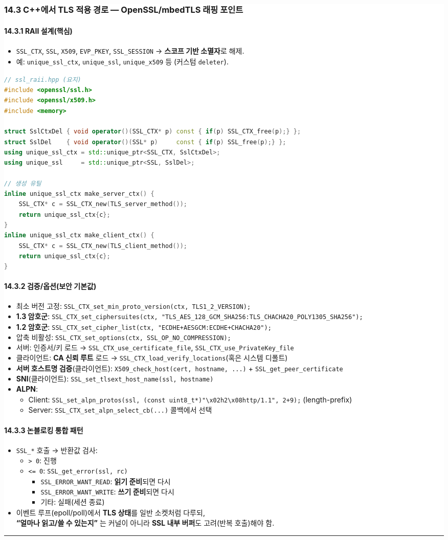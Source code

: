 
### 14.3 C++에서 TLS 적용 경로 — OpenSSL/mbedTLS 래핑 포인트

#### 14.3.1 RAII 설계(핵심)
- `SSL_CTX`, `SSL`, `X509`, `EVP_PKEY`, `SSL_SESSION` → **스코프 기반 소멸자**로 해제.
- 예: `unique_ssl_ctx`, `unique_ssl`, `unique_x509` 등 (커스텀 `deleter`).

```cpp
// ssl_raii.hpp (요지)
#include <openssl/ssl.h>
#include <openssl/x509.h>
#include <memory>

struct SslCtxDel { void operator()(SSL_CTX* p) const { if(p) SSL_CTX_free(p);} };
struct SslDel    { void operator()(SSL* p)     const { if(p) SSL_free(p);} };
using unique_ssl_ctx = std::unique_ptr<SSL_CTX, SslCtxDel>;
using unique_ssl     = std::unique_ptr<SSL, SslDel>;

// 생성 유틸
inline unique_ssl_ctx make_server_ctx() {
    SSL_CTX* c = SSL_CTX_new(TLS_server_method());
    return unique_ssl_ctx{c};
}
inline unique_ssl_ctx make_client_ctx() {
    SSL_CTX* c = SSL_CTX_new(TLS_client_method());
    return unique_ssl_ctx{c};
}
```

#### 14.3.2 검증/옵션(보안 기본값)
- 최소 버전 고정: `SSL_CTX_set_min_proto_version(ctx, TLS1_2_VERSION);`  
- **1.3 암호군**: `SSL_CTX_set_ciphersuites(ctx, "TLS_AES_128_GCM_SHA256:TLS_CHACHA20_POLY1305_SHA256");`  
- **1.2 암호군**: `SSL_CTX_set_cipher_list(ctx, "ECDHE+AESGCM:ECDHE+CHACHA20");`  
- 압축 비활성: `SSL_CTX_set_options(ctx, SSL_OP_NO_COMPRESSION);`  
- 서버: 인증서/키 로드 → `SSL_CTX_use_certificate_file`, `SSL_CTX_use_PrivateKey_file`  
- 클라이언트: **CA 신뢰 루트** 로드 → `SSL_CTX_load_verify_locations`(혹은 시스템 디폴트)  
- **서버 호스트명 검증**(클라이언트): `X509_check_host(cert, hostname, ...)` + `SSL_get_peer_certificate`  
- **SNI**(클라이언트): `SSL_set_tlsext_host_name(ssl, hostname)`  
- **ALPN**:  
  - Client: `SSL_set_alpn_protos(ssl, (const uint8_t*)"\x02h2\x08http/1.1", 2+9);` (length-prefix)  
  - Server: `SSL_CTX_set_alpn_select_cb(...)` 콜백에서 선택

#### 14.3.3 논블로킹 통합 패턴
- `SSL_*` 호출 → 반환값 검사:
  - `> 0`: 진행  
  - `<= 0`: `SSL_get_error(ssl, rc)`  
    - `SSL_ERROR_WANT_READ`: **읽기 준비**되면 다시  
    - `SSL_ERROR_WANT_WRITE`: **쓰기 준비**되면 다시  
    - 기타: 실패(세션 종료)
- 이벤트 루프(epoll/poll)에서 **TLS 상태**를 일반 소켓처럼 다루되,  
  **“얼마나 읽고/쓸 수 있는지”** 는 커널이 아니라 **SSL 내부 버퍼**도 고려(반복 호출)해야 함.

---